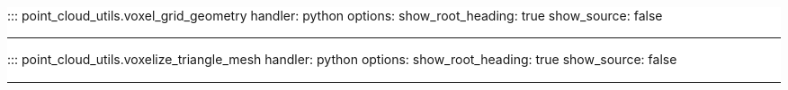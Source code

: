 ::: point_cloud_utils.voxel_grid_geometry
    handler: python
    options:
        show_root_heading: true
        show_source: false



----------------

::: point_cloud_utils.voxelize_triangle_mesh
    handler: python
    options:
        show_root_heading: true
        show_source: false



----------------

